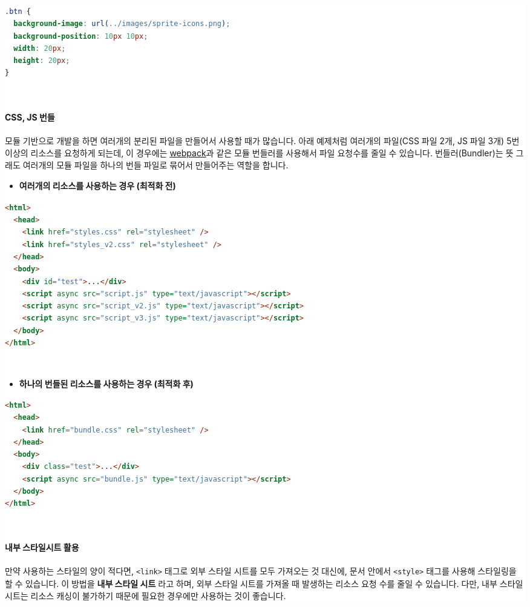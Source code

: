 ```css
.btn {
  background-image: url(../images/sprite-icons.png);
  background-position: 10px 10px;
  width: 20px;
  height: 20px;
}
```

<br />

#### CSS, JS 번들

모듈 기반으로 개발을 하면 여러개의 분리된 파일을 만들어서 사용할 때가 많습니다. 아래 예제처럼 여러개의 파일(CSS 파일 2개, JS 파일 3개) 5번 이상의 리소스를 요청하게 되는데, 이 경우에는 [webpack](https://webpack.js.org/)과 같은 모듈 번들러를 사용해서 파일 요청수를 줄일 수 있습니다. 번들러(Bundler)는 뜻 그래도 여러개의 모듈 파일을 하나의 번들 파일로 묶어서 만들어주는 역할을 합니다.

- **여러개의 리소스를 사용하는 경우 (최적화 전)**

```html
<html>
  <head>
    <link href="styles.css" rel="stylesheet" />
    <link href="styles_v2.css" rel="stylesheet" />
  </head>
  <body>
    <div id="test">...</div>
    <script async src="script.js" type="text/javascript"></script>
    <script async src="script_v2.js" type="text/javascript"></script>
    <script async src="script_v3.js" type="text/javascript"></script>
  </body>
</html>
```

<br />

- **하나의 번들된 리소스를 사용하는 경우 (최적화 후)**

```html
<html>
  <head>
    <link href="bundle.css" rel="stylesheet" />
  </head>
  <body>
    <div class="test">...</div>
    <script async src="bundle.js" type="text/javascript"></script>
  </body>
</html>
```

<br />

#### 내부 스타일시트 활용

만약 사용하는 스타일의 양이 적다면, `<link>` 태그로 외부 스타일 시트를 모두 가져오는 것 대신에, 문서 안에서 `<style>` 태그를 사용해 스타일링을 할 수 있습니다. 이 방법을 **내부 스타일 시트** 라고 하며, 외부 스타일 시트를 가져올 때 발생하는 리소스 요청 수를 줄일 수 있습니다. 다만, 내부 스타일시트는 리소스 캐싱이 불가하기 때문에 필요한 경우에만 사용하는 것이 좋습니다.
